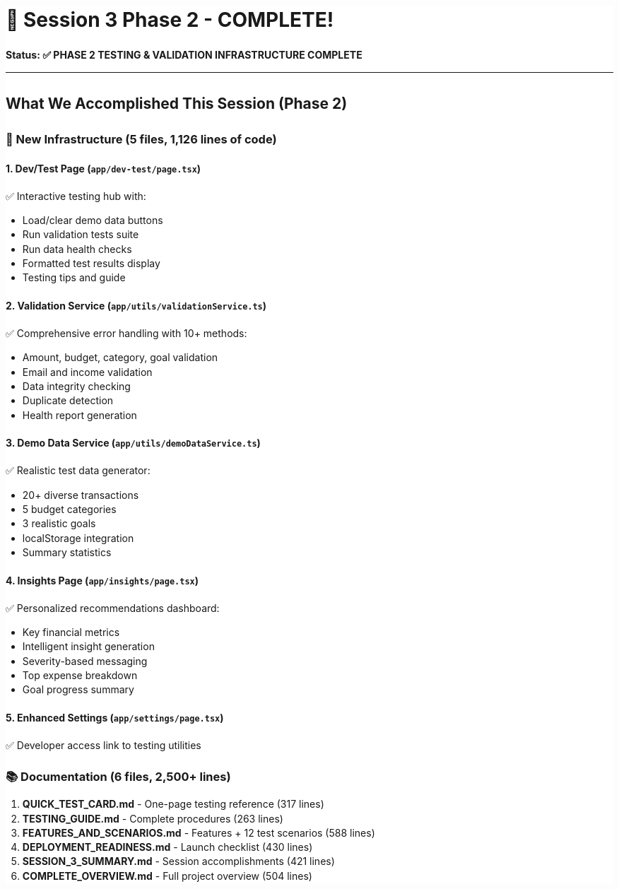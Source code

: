 # 🎉 Session 3 Phase 2 - COMPLETE!

**Status: ✅ PHASE 2 TESTING & VALIDATION INFRASTRUCTURE COMPLETE**

---

## What We Accomplished This Session (Phase 2)

### 🚀 New Infrastructure (5 files, 1,126 lines of code)

#### 1. Dev/Test Page (`app/dev-test/page.tsx`)
✅ Interactive testing hub with:
- Load/clear demo data buttons
- Run validation tests suite  
- Run data health checks
- Formatted test results display
- Testing tips and guide

#### 2. Validation Service (`app/utils/validationService.ts`)
✅ Comprehensive error handling with 10+ methods:
- Amount, budget, category, goal validation
- Email and income validation
- Data integrity checking
- Duplicate detection
- Health report generation

#### 3. Demo Data Service (`app/utils/demoDataService.ts`)
✅ Realistic test data generator:
- 20+ diverse transactions
- 5 budget categories
- 3 realistic goals
- localStorage integration
- Summary statistics

#### 4. Insights Page (`app/insights/page.tsx`)
✅ Personalized recommendations dashboard:
- Key financial metrics
- Intelligent insight generation
- Severity-based messaging
- Top expense breakdown
- Goal progress summary

#### 5. Enhanced Settings (`app/settings/page.tsx`)
✅ Developer access link to testing utilities

### 📚 Documentation (6 files, 2,500+ lines)

1. **QUICK_TEST_CARD.md** - One-page testing reference (317 lines)
2. **TESTING_GUIDE.md** - Complete procedures (263 lines)
3. **FEATURES_AND_SCENARIOS.md** - Features + 12 test scenarios (588 lines)
4. **DEPLOYMENT_READINESS.md** - Launch checklist (430 lines)
5. **SESSION_3_SUMMARY.md** - Session accomplishments (421 lines)
6. **COMPLETE_OVERVIEW.md** - Full project overview (504 lines)
